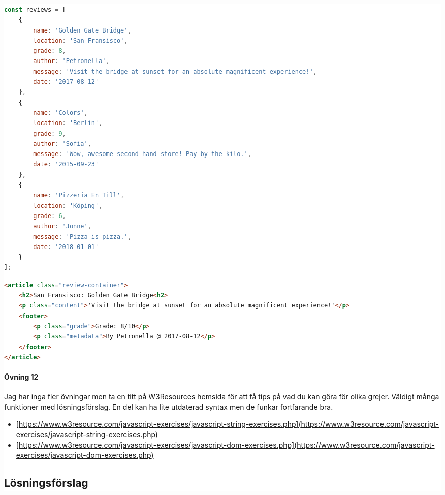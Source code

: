 ```js
const reviews = [
    { 
        name: 'Golden Gate Bridge',
        location: 'San Fransisco',
        grade: 8,
        author: 'Petronella',
        message: 'Visit the bridge at sunset for an absolute magnificent experience!',
        date: '2017-08-12'
    },
    { 
        name: 'Colors',
        location: 'Berlin',
        grade: 9,
        author: 'Sofia',
        message: 'Wow, awesome second hand store! Pay by the kilo.',
        date: '2015-09-23'
    },
    { 
        name: 'Pizzeria En Till',
        location: 'Köping',
        grade: 6,
        author: 'Jonne',
        message: 'Pizza is pizza.',
        date: '2018-01-01'
    }
];

```

```html
<article class="review-container">
    <h2>San Fransisco: Golden Gate Bridge<h2>
    <p class="content">'Visit the bridge at sunset for an absolute magnificent experience!'</p>
    <footer>
        <p class="grade">Grade: 8/10</p>
        <p class="metadata">By Petronella @ 2017-08-12</p>
    </footer>
</article>
```

#### Övning 12

Jag har inga fler övningar men ta en titt på W3Resources hemsida för att få tips på vad du kan göra för olika grejer. Väldigt många funktioner med lösningsförslag. En del kan ha lite utdaterad syntax men de funkar fortfarande bra.

* [https://www.w3resource.com/javascript-exercises/javascript-string-exercises.php](https://www.w3resource.com/javascript-exercises/javascript-string-exercises.php)
* [https://www.w3resource.com/javascript-exercises/javascript-dom-exercises.php](https://www.w3resource.com/javascript-exercises/javascript-dom-exercises.php)

## Lösningsförslag

